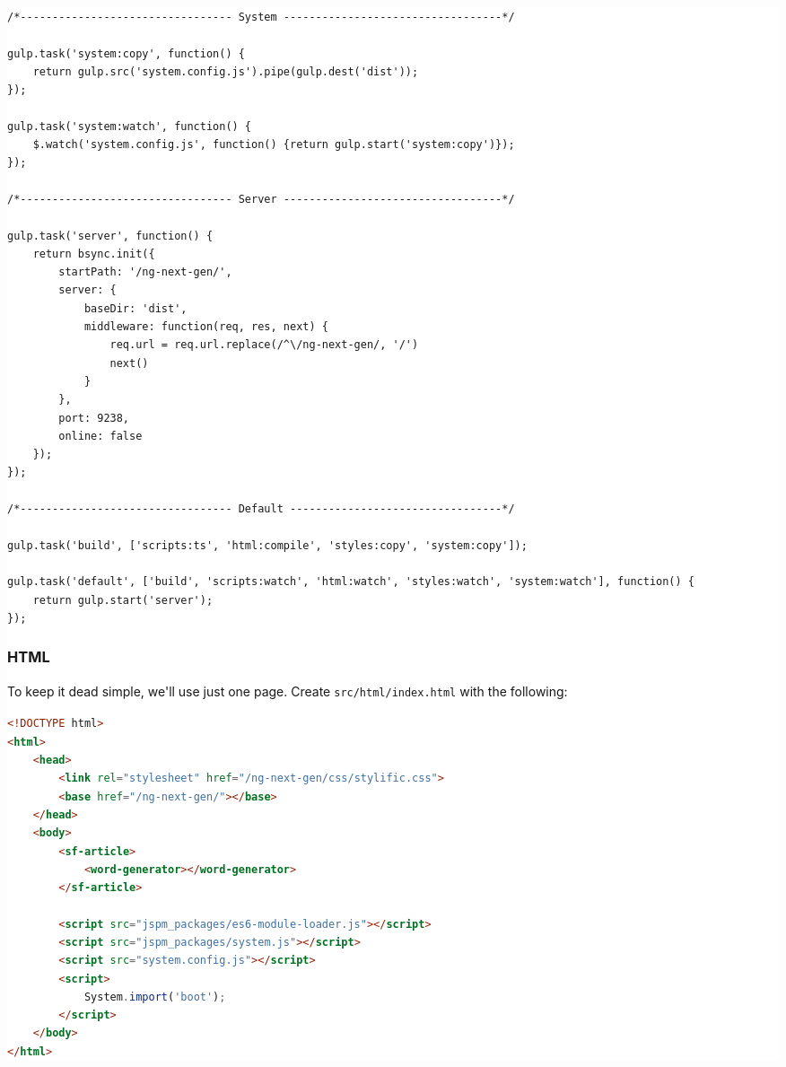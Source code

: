 ```details"gulpfile.js"js
/*--------------------------------- System ----------------------------------*/

gulp.task('system:copy', function() {
    return gulp.src('system.config.js').pipe(gulp.dest('dist'));
});

gulp.task('system:watch', function() {
    $.watch('system.config.js', function() {return gulp.start('system:copy')});
});

/*--------------------------------- Server ----------------------------------*/

gulp.task('server', function() {
    return bsync.init({
        startPath: '/ng-next-gen/',
        server: {
            baseDir: 'dist',
            middleware: function(req, res, next) {
                req.url = req.url.replace(/^\/ng-next-gen/, '/')
                next()
            }
        },
        port: 9238,
        online: false
    });
});

/*--------------------------------- Default ---------------------------------*/

gulp.task('build', ['scripts:ts', 'html:compile', 'styles:copy', 'system:copy']);

gulp.task('default', ['build', 'scripts:watch', 'html:watch', 'styles:watch', 'system:watch'], function() {
    return gulp.start('server');
});
```

### HTML

To keep it dead simple, we'll use just one page. Create `src/html/index.html`
with the following:

```html
<!DOCTYPE html>
<html>
    <head>
        <link rel="stylesheet" href="/ng-next-gen/css/stylific.css">
        <base href="/ng-next-gen/"></base>
    </head>
    <body>
        <sf-article>
            <word-generator></word-generator>
        </sf-article>

        <script src="jspm_packages/es6-module-loader.js"></script>
        <script src="jspm_packages/system.js"></script>
        <script src="system.config.js"></script>
        <script>
            System.import('boot');
        </script>
    </body>
</html>
```


[key: string]: string;